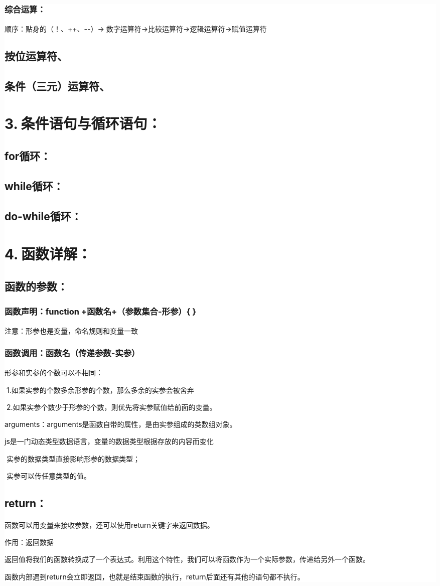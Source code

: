 ### 综合运算：

顺序：贴身的（！、++、--）-> 数字运算符->比较运算符->逻辑运算符->赋值运算符

## 按位运算符、

## 条件（三元）运算符、

# 3. 条件语句与循环语句：

## for循环：

## while循环：

## do-while循环：

# 4. 函数详解：

## 函数的参数：

### 函数声明：function +函数名+（参数集合-形参）{ }

注意：形参也是变量，命名规则和变量一致

### 函数调用：函数名（传递参数-实参）

形参和实参的个数可以不相同：

​	1.如果实参的个数多余形参的个数，那么多余的实参会被舍弃

​	2.如果实参个数少于形参的个数，则优先将实参赋值给前面的变量。

arguments：arguments是函数自带的属性，是由实参组成的类数组对象。

js是一门动态类型数据语言，变量的数据类型根据存放的内容而变化

​		实参的数据类型直接影响形参的数据类型；

​		实参可以传任意类型的值。

## return：

函数可以用变量来接收参数，还可以使用return关键字来返回数据。

作用：返回数据

返回值将我们的函数转换成了一个表达式。利用这个特性，我们可以将函数作为一个实际参数，传递给另外一个函数。

函数内部遇到return会立即返回，也就是结束函数的执行，return后面还有其他的语句都不执行。

